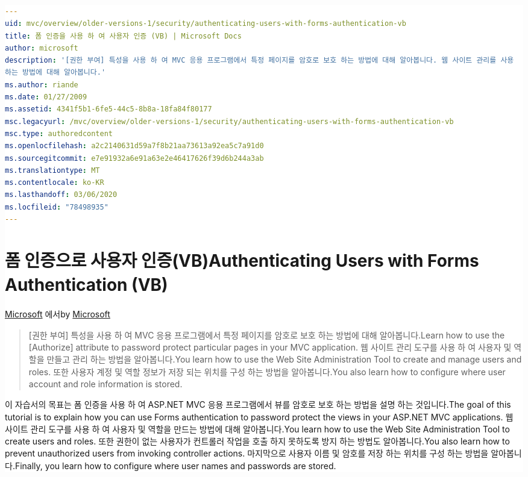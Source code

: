 ```yaml
---
uid: mvc/overview/older-versions-1/security/authenticating-users-with-forms-authentication-vb
title: 폼 인증을 사용 하 여 사용자 인증 (VB) | Microsoft Docs
author: microsoft
description: '[권한 부여] 특성을 사용 하 여 MVC 응용 프로그램에서 특정 페이지를 암호로 보호 하는 방법에 대해 알아봅니다. 웹 사이트 관리를 사용 하는 방법에 대해 알아봅니다.'
ms.author: riande
ms.date: 01/27/2009
ms.assetid: 4341f5b1-6fe5-44c5-8b8a-18fa84f80177
msc.legacyurl: /mvc/overview/older-versions-1/security/authenticating-users-with-forms-authentication-vb
msc.type: authoredcontent
ms.openlocfilehash: a2c2140631d59a7f8b21aa73613a92ea5c7a91d0
ms.sourcegitcommit: e7e91932a6e91a63e2e46417626f39d6b244a3ab
ms.translationtype: MT
ms.contentlocale: ko-KR
ms.lasthandoff: 03/06/2020
ms.locfileid: "78498935"
---
```

# <a name="authenticating-users-with-forms-authentication-vb"></a><span data-ttu-id="c8258-104">폼 인증으로 사용자 인증(VB)</span><span class="sxs-lookup"><span data-stu-id="c8258-104">Authenticating Users with Forms Authentication (VB)</span></span>

<span data-ttu-id="c8258-105">[Microsoft](https://github.com/microsoft) 에서</span><span class="sxs-lookup"><span data-stu-id="c8258-105">by [Microsoft](https://github.com/microsoft)</span></span>

> <span data-ttu-id="c8258-106">[권한 부여] 특성을 사용 하 여 MVC 응용 프로그램에서 특정 페이지를 암호로 보호 하는 방법에 대해 알아봅니다.</span><span class="sxs-lookup"><span data-stu-id="c8258-106">Learn how to use the [Authorize] attribute to password protect particular pages in your MVC application.</span></span> <span data-ttu-id="c8258-107">웹 사이트 관리 도구를 사용 하 여 사용자 및 역할을 만들고 관리 하는 방법을 알아봅니다.</span><span class="sxs-lookup"><span data-stu-id="c8258-107">You learn how to use the Web Site Administration Tool to create and manage users and roles.</span></span> <span data-ttu-id="c8258-108">또한 사용자 계정 및 역할 정보가 저장 되는 위치를 구성 하는 방법을 알아봅니다.</span><span class="sxs-lookup"><span data-stu-id="c8258-108">You also learn how to configure where user account and role information is stored.</span></span>

<span data-ttu-id="c8258-109">이 자습서의 목표는 폼 인증을 사용 하 여 ASP.NET MVC 응용 프로그램에서 뷰를 암호로 보호 하는 방법을 설명 하는 것입니다.</span><span class="sxs-lookup"><span data-stu-id="c8258-109">The goal of this tutorial is to explain how you can use Forms authentication to password protect the views in your ASP.NET MVC applications.</span></span> <span data-ttu-id="c8258-110">웹 사이트 관리 도구를 사용 하 여 사용자 및 역할을 만드는 방법에 대해 알아봅니다.</span><span class="sxs-lookup"><span data-stu-id="c8258-110">You learn how to use the Web Site Administration Tool to create users and roles.</span></span> <span data-ttu-id="c8258-111">또한 권한이 없는 사용자가 컨트롤러 작업을 호출 하지 못하도록 방지 하는 방법도 알아봅니다.</span><span class="sxs-lookup"><span data-stu-id="c8258-111">You also learn how to prevent unauthorized users from invoking controller actions.</span></span> <span data-ttu-id="c8258-112">마지막으로 사용자 이름 및 암호를 저장 하는 위치를 구성 하는 방법을 알아봅니다.</span><span class="sxs-lookup"><span data-stu-id="c8258-112">Finally, you learn how to configure where user names and passwords are stored.</span></span>
